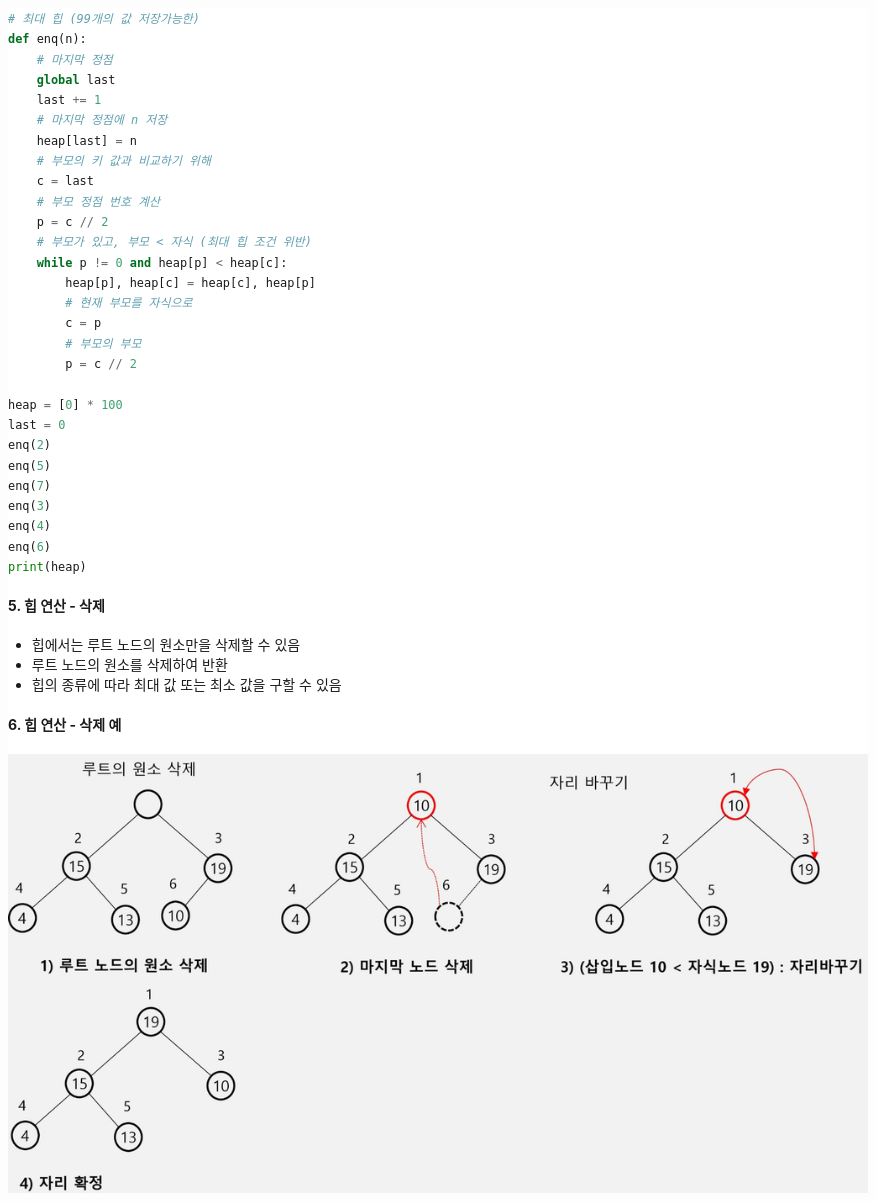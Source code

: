 ```python
# 최대 힙 (99개의 값 저장가능한)
def enq(n):
    # 마지막 정점
    global last
    last += 1
    # 마지막 정점에 n 저장
    heap[last] = n
    # 부모의 키 값과 비교하기 위해
    c = last
    # 부모 정점 번호 계산
    p = c // 2
    # 부모가 있고, 부모 < 자식 (최대 힙 조건 위반)
    while p != 0 and heap[p] < heap[c]:
        heap[p], heap[c] = heap[c], heap[p]
        # 현재 부모를 자식으로
        c = p
        # 부모의 부모
        p = c // 2

heap = [0] * 100
last = 0
enq(2)
enq(5)
enq(7)
enq(3)
enq(4)
enq(6)
print(heap)
```

#### 5. 힙 연산 - 삭제

- 힙에서는 루트 노드의 원소만을 삭제할 수 있음
- 루트 노드의 원소를 삭제하여 반환
- 힙의 종류에 따라 최대 값 또는 최소 값을 구할 수 있음

#### 6. 힙 연산 - 삭제 예

<img src="image/0305/0305_10.png" alt="image" align="center">
